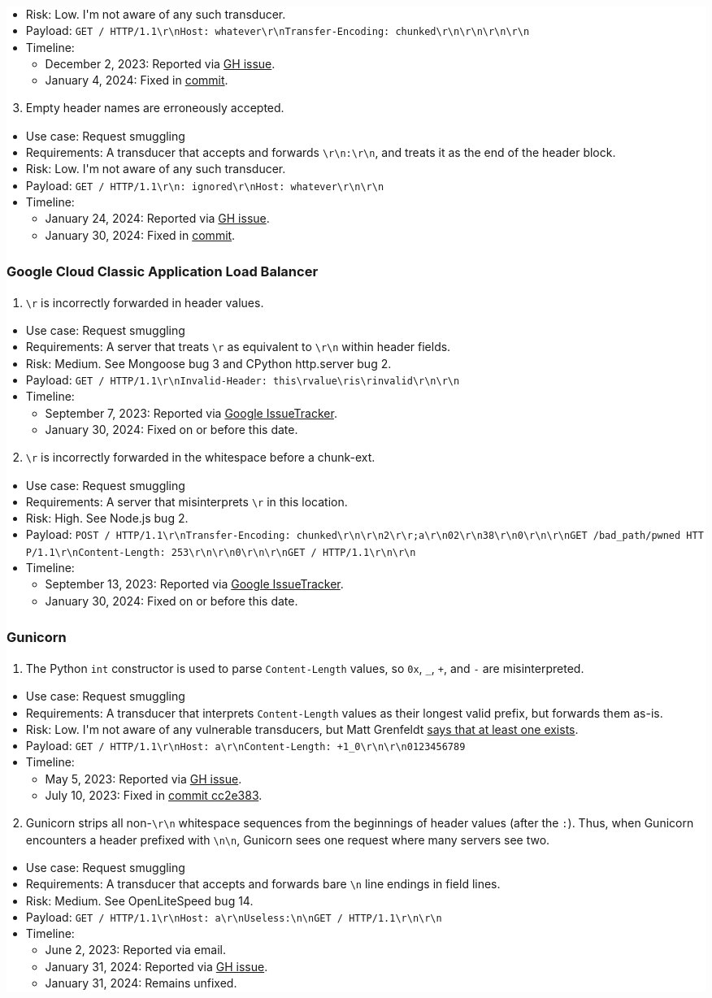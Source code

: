   - Risk: Low. I'm not aware of any such transducer.
  - Payload: `GET / HTTP/1.1\r\nHost: whatever\r\nTransfer-Encoding: chunked\r\n\r\n\r\n\r\n`
  - Timeline:
    - December 2, 2023: Reported via [GH issue](https://github.com/golang/go/issues/64517).
    - January 4, 2024: Fixed in [commit](https://github.com/golang/go/commit/ead47b0ab39c5819aee207cda536531a8e44ddc7).
3. Empty header names are erroneously accepted.
  - Use case: Request smuggling
  - Requirements: A transducer that accepts and forwards `\r\n:\r\n`, and treats it as the end of the header block.
  - Risk: Low. I'm not aware of any such transducer.
  - Payload: `GET / HTTP/1.1\r\n: ignored\r\nHost: whatever\r\n\r\n`
  - Timeline:
    - January 24, 2024: Reported via [GH issue](https://github.com/golang/go/issues/65244).
    - January 30, 2024: Fixed in [commit](https://github.com/golang/go/commit/ae457e811d44261801bda261731b5006d629930d).

### Google Cloud Classic Application Load Balancer
1. `\r` is incorrectly forwarded in header values.
  - Use case: Request smuggling
  - Requirements: A server that treats `\r` as equivalent to `\r\n` within header fields.
  - Risk: Medium. See Mongoose bug 3 and CPython http.server bug 2.
  - Payload: `GET / HTTP/1.1\r\nInvalid-Header: this\rvalue\ris\rinvalid\r\n\r\n`
  - Timeline:
    - September 7, 2023: Reported via [Google IssueTracker](https://issuetracker.google.com/issues/299469787).
    - January 30, 2024: Fixed on or before this date.
2. `\r` is incorrectly forwarded in the whitespace before a chunk-ext.
  - Use case: Request smuggling
  - Requirements: A server that misinterprets `\r` in this location.
  - Risk: High. See Node.js bug 2.
  - Payload: `POST / HTTP/1.1\r\nTransfer-Encoding: chunked\r\n\r\n2\r\r;a\r\n02\r\n38\r\n0\r\n\r\nGET /bad_path/pwned HTTP/1.1\r\nContent-Length: 253\r\n\r\n0\r\n\r\nGET / HTTP/1.1\r\n\r\n`
  - Timeline:
    - September 13, 2023: Reported via [Google IssueTracker](https://issuetracker.google.com/issues/300252322).
    - January 30, 2024: Fixed on or before this date.

### Gunicorn
1. The Python `int` constructor is used to parse `Content-Length` values, so `0x`, `_`, `+`, and `-` are misinterpreted.
  - Use case: Request smuggling
  - Requirements: A transducer that interprets `Content-Length` values as their longest valid prefix, but forwards them as-is.
  - Risk: Low. I'm not aware of any vulnerable transducers, but Matt Grenfeldt [says that at least one exists](https://grenfeldt.dev/2021/10/08/gunicorn-20.1.0-public-disclosure-of-request-smuggling/).
  - Payload: `GET / HTTP/1.1\r\nHost: a\r\nContent-Length: +1_0\r\n\r\n0123456789`
  - Timeline:
    - May 5, 2023: Reported via [GH issue](https://github.com/benoitc/gunicorn/issues/2977).
    - July 10, 2023: Fixed in [commit cc2e383](https://github.com/benoitc/gunicorn/commit/cc2e3835784542e65886cd27f64d444309fbaad0).
2. Gunicorn strips all non-`\r\n` whitespace sequences from the beginnings of header values (after the `:`). Thus, when Gunicorn encounters a header prefixed with `\n\n`, Gunicorn sees one request where many servers see two.
  - Use case: Request smuggling
  - Requirements: A transducer that accepts and forwards bare `\n` line endings in field lines.
  - Risk: Medium. See OpenLiteSpeed bug 14.
  - Payload: `GET / HTTP/1.1\r\nHost: a\r\nUseless:\n\nGET / HTTP/1.1\r\n\r\n`
  - Timeline:
    - June 2, 2023: Reported via email.
    - January 31, 2024: Reported via [GH issue](https://github.com/benoitc/gunicorn/issues/3144).
    - January 31, 2024: Remains unfixed.